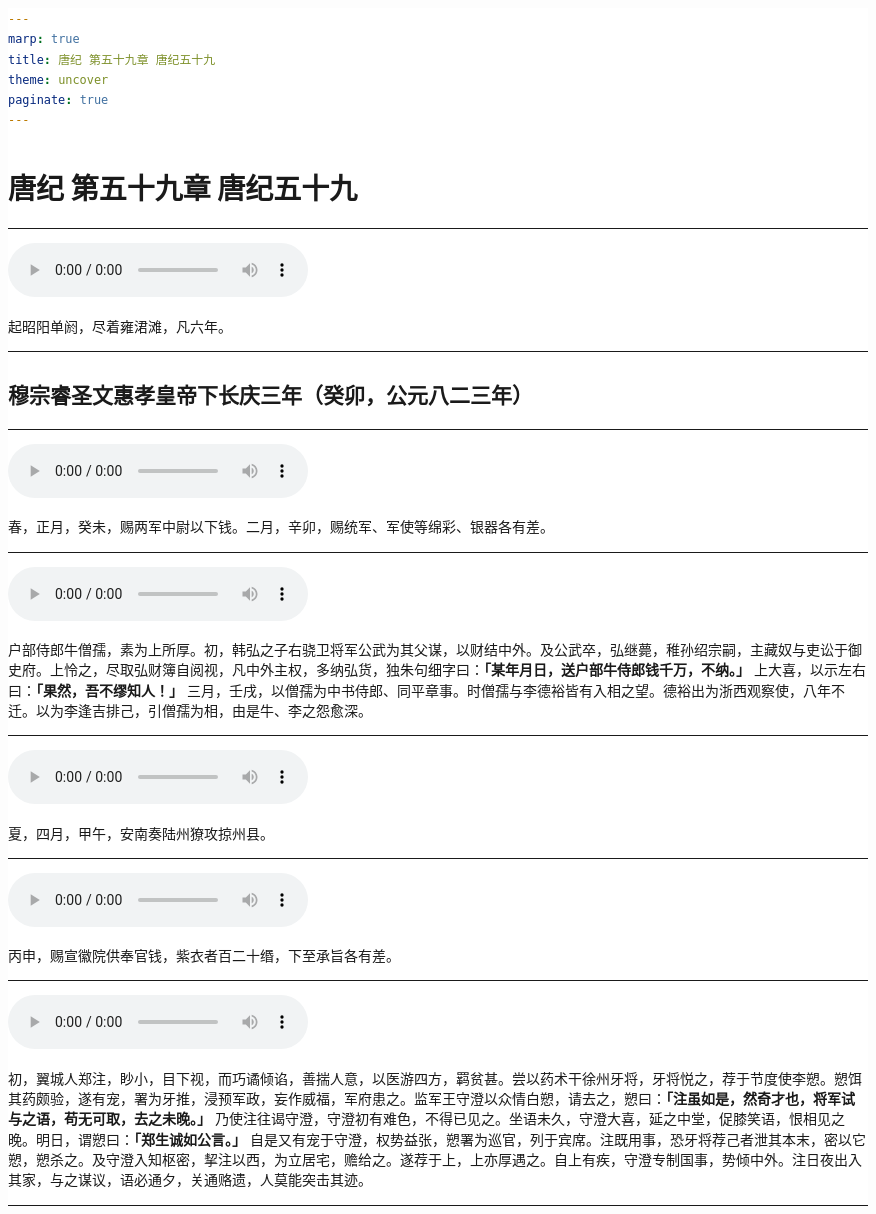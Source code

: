 ```yaml
---
marp: true
title: 唐纪 第五十九章 唐纪五十九
theme: uncover
paginate: true
---
```


# 唐纪 第五十九章 唐纪五十九

---

![](assets/audios/243/1.mp3)

起昭阳单阏，尽着雍涒滩，凡六年。

---

## 穆宗睿圣文惠孝皇帝下长庆三年（癸卯，公元八二三年）

---

![](assets/audios/243/3.mp3)

春，正月，癸未，赐两军中尉以下钱。二月，辛卯，赐统军、军使等绵彩、银器各有差。

---

![](assets/audios/243/4.mp3)

户部侍郎牛僧孺，素为上所厚。初，韩弘之子右骁卫将军公武为其父谋，以财结中外。及公武卒，弘继薨，稚孙绍宗嗣，主藏奴与吏讼于御史府。上怜之，尽取弘财簿自阅视，凡中外主权，多纳弘货，独朱句细字曰：__「某年月日，送户部牛侍郎钱千万，不纳。」__ 上大喜，以示左右曰：__「果然，吾不缪知人！」__ 三月，壬戌，以僧孺为中书侍郎、同平章事。时僧孺与李德裕皆有入相之望。德裕出为浙西观察使，八年不迁。以为李逢吉排己，引僧孺为相，由是牛、李之怨愈深。

---

![](assets/audios/243/5.mp3)

夏，四月，甲午，安南奏陆州獠攻掠州县。

---

![](assets/audios/243/6.mp3)

丙申，赐宣徽院供奉官钱，紫衣者百二十缗，下至承旨各有差。

---

![](assets/audios/243/7.mp3)

初，翼城人郑注，眇小，目下视，而巧谲倾谄，善揣人意，以医游四方，羁贫甚。尝以药术干徐州牙将，牙将悦之，荐于节度使李愬。愬饵其药颇验，遂有宠，署为牙推，浸预军政，妄作威福，军府患之。监军王守澄以众情白愬，请去之，愬曰：__「注虽如是，然奇才也，将军试与之语，苟无可取，去之未晚。」__ 乃使注往谒守澄，守澄初有难色，不得已见之。坐语未久，守澄大喜，延之中堂，促膝笑语，恨相见之晚。明日，谓愬曰：__「郑生诚如公言。」__ 自是又有宠于守澄，权势益张，愬署为巡官，列于宾席。注既用事，恐牙将荐己者泄其本末，密以它愬，愬杀之。及守澄入知枢密，挈注以西，为立居宅，赡给之。遂荐于上，上亦厚遇之。自上有疾，守澄专制国事，势倾中外。注日夜出入其家，与之谋议，语必通夕，关通赂遗，人莫能突击其迹。

---